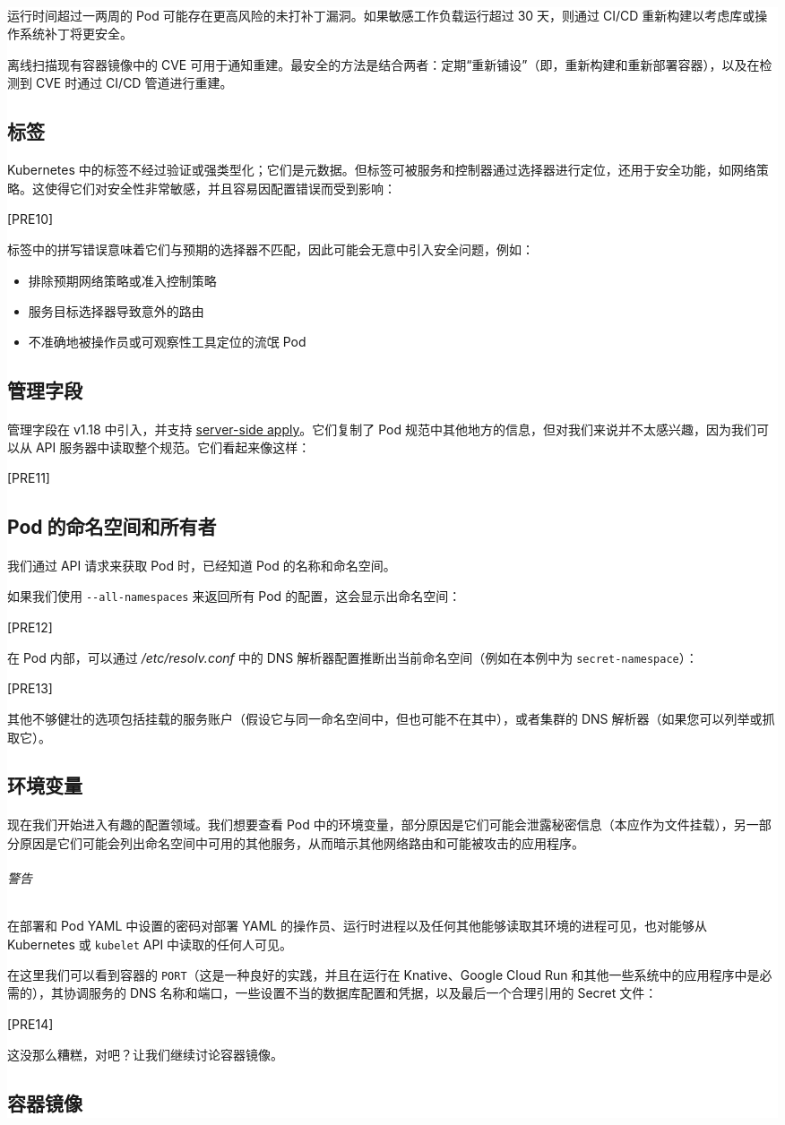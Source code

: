 运行时间超过一两周的 Pod 可能存在更高风险的未打补丁漏洞。如果敏感工作负载运行超过 30 天，则通过 CI/CD 重新构建以考虑库或操作系统补丁将更安全。

离线扫描现有容器镜像中的 CVE 可用于通知重建。最安全的方法是结合两者：定期“重新铺设”（即，重新构建和重新部署容器），以及在检测到 CVE 时通过 CI/CD 管道进行重建。

## 标签

Kubernetes 中的标签不经过验证或强类型化；它们是元数据。但标签可被服务和控制器通过选择器进行定位，还用于安全功能，如网络策略。这使得它们对安全性非常敏感，并且容易因配置错误而受到影响：

[PRE10]

标签中的拼写错误意味着它们与预期的选择器不匹配，因此可能会无意中引入安全问题，例如：

+   排除预期网络策略或准入控制策略

+   服务目标选择器导致意外的路由

+   不准确地被操作员或可观察性工具定位的流氓 Pod

## 管理字段

管理字段在 v1.18 中引入，并支持 [server-side apply](https://oreil.ly/UjXPY)。它们复制了 Pod 规范中其他地方的信息，但对我们来说并不太感兴趣，因为我们可以从 API 服务器中读取整个规范。它们看起来像这样：

[PRE11]

## Pod 的命名空间和所有者

我们通过 API 请求来获取 Pod 时，已经知道 Pod 的名称和命名空间。

如果我们使用 `--all-namespaces` 来返回所有 Pod 的配置，这会显示出命名空间：

[PRE12]

在 Pod 内部，可以通过 */etc/resolv.conf* 中的 DNS 解析器配置推断出当前命名空间（例如在本例中为 `secret-namespace`）：

[PRE13]

其他不够健壮的选项包括挂载的服务账户（假设它与同一命名空间中，但也可能不在其中），或者集群的 DNS 解析器（如果您可以列举或抓取它）。

## 环境变量

现在我们开始进入有趣的配置领域。我们想要查看 Pod 中的环境变量，部分原因是它们可能会泄露秘密信息（本应作为文件挂载），另一部分原因是它们可能会列出命名空间中可用的其他服务，从而暗示其他网络路由和可能被攻击的应用程序。

###### 警告

在部署和 Pod YAML 中设置的密码对部署 YAML 的操作员、运行时进程以及任何其他能够读取其环境的进程可见，也对能够从 Kubernetes 或 `kubelet` API 中读取的任何人可见。

在这里我们可以看到容器的 `PORT`（这是一种良好的实践，并且在运行在 Knative、Google Cloud Run 和其他一些系统中的应用程序中是必需的），其协调服务的 DNS 名称和端口，一些设置不当的数据库配置和凭据，以及最后一个合理引用的 Secret 文件：

[PRE14]

这没那么糟糕，对吧？让我们继续讨论容器镜像。

## 容器镜像
